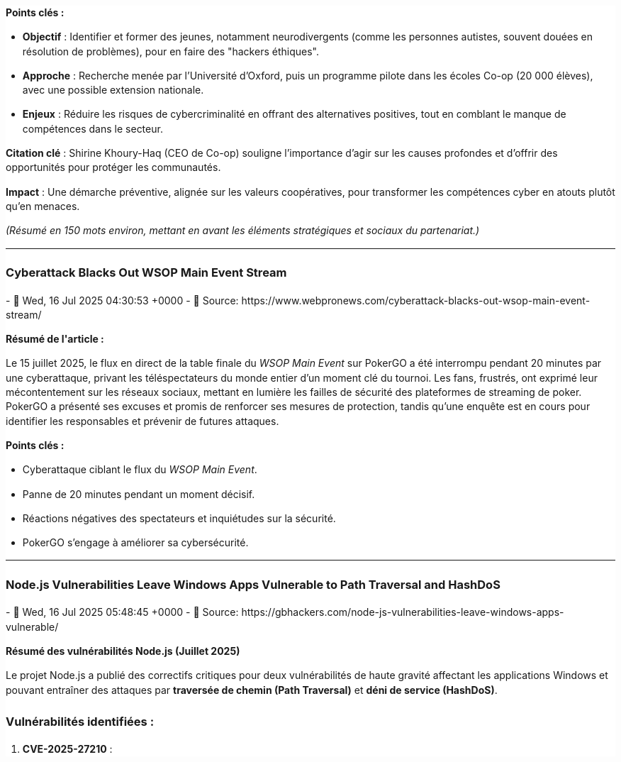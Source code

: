 **Points clés :**

- **Objectif** : Identifier et former des jeunes, notamment neurodivergents (comme les personnes autistes, souvent douées en résolution de problèmes), pour en faire des "hackers éthiques".

- **Approche** : Recherche menée par l’Université d’Oxford, puis un programme pilote dans les écoles Co-op (20 000 élèves), avec une possible extension nationale.

- **Enjeux** : Réduire les risques de cybercriminalité en offrant des alternatives positives, tout en comblant le manque de compétences dans le secteur.

**Citation clé** : Shirine Khoury-Haq (CEO de Co-op) souligne l’importance d’agir sur les causes profondes et d’offrir des opportunités pour protéger les communautés.

**Impact** : Une démarche préventive, alignée sur les valeurs coopératives, pour transformer les compétences cyber en atouts plutôt qu’en menaces.

*(Résumé en 150 mots environ, mettant en avant les éléments stratégiques et sociaux du partenariat.)*

---

<h3 class="class_h3">Cyberattack Blacks Out WSOP Main Event Stream</h3>
- 📅 Wed, 16 Jul 2025 04:30:53 +0000
- 🔗 Source: https://www.webpronews.com/cyberattack-blacks-out-wsop-main-event-stream/

**Résumé de l'article :**

Le 15 juillet 2025, le flux en direct de la table finale du *WSOP Main Event* sur PokerGO a été interrompu pendant 20 minutes par une cyberattaque, privant les téléspectateurs du monde entier d’un moment clé du tournoi. Les fans, frustrés, ont exprimé leur mécontentement sur les réseaux sociaux, mettant en lumière les failles de sécurité des plateformes de streaming de poker. PokerGO a présenté ses excuses et promis de renforcer ses mesures de protection, tandis qu’une enquête est en cours pour identifier les responsables et prévenir de futures attaques.

**Points clés :**

- Cyberattaque ciblant le flux du *WSOP Main Event*.

- Panne de 20 minutes pendant un moment décisif.

- Réactions négatives des spectateurs et inquiétudes sur la sécurité.

- PokerGO s’engage à améliorer sa cybersécurité.

---

<h3 class="class_h3">Node.js Vulnerabilities Leave Windows Apps Vulnerable to Path Traversal and HashDoS</h3>
- 📅 Wed, 16 Jul 2025 05:48:45 +0000
- 🔗 Source: https://gbhackers.com/node-js-vulnerabilities-leave-windows-apps-vulnerable/

**Résumé des vulnérabilités Node.js (Juillet 2025)**

Le projet Node.js a publié des correctifs critiques pour deux vulnérabilités de haute gravité affectant les applications Windows et pouvant entraîner des attaques par **traversée de chemin (Path Traversal)** et **déni de service (HashDoS)**.

### Vulnérabilités identifiées :
1. **CVE-2025-27210** :
